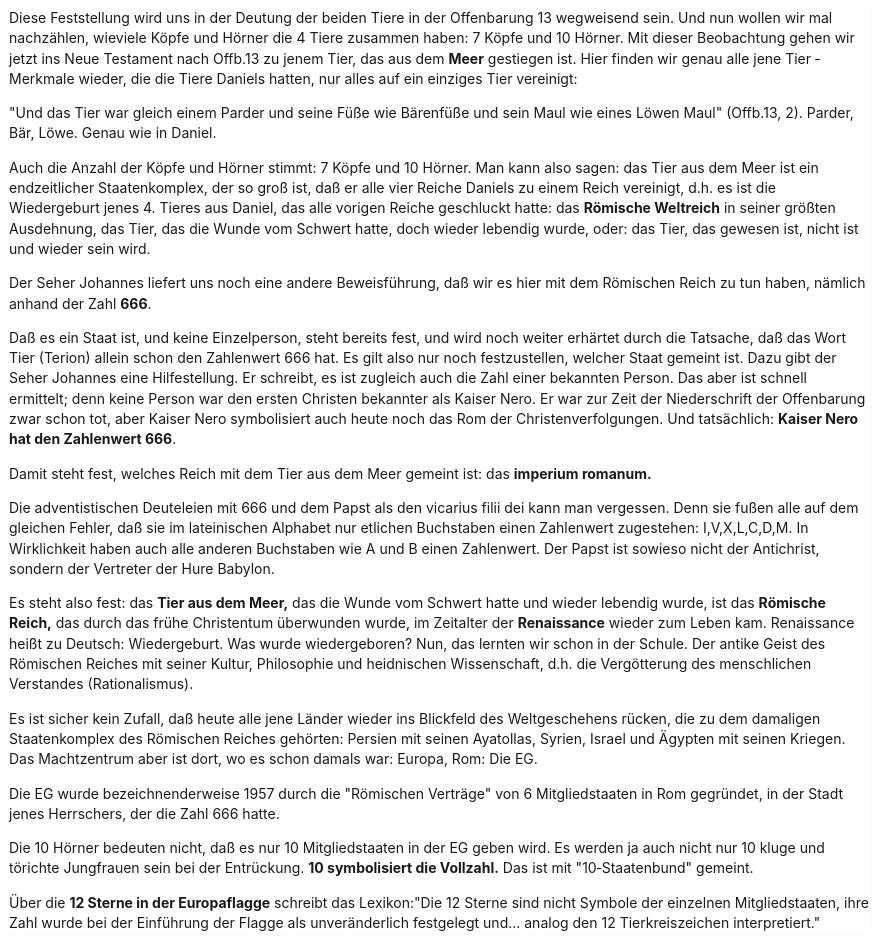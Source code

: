 Diese Feststellung wird uns in der Deutung der beiden Tiere in der Offenbarung 13 wegweisend sein.
Und nun wollen wir mal nachzählen, wieviele Köpfe und Hörner die 4 Tiere zusammen haben: 7 Köpfe und 10 Hörner.
Mit dieser Beobachtung gehen wir jetzt ins Neue Testament nach Offb.13 zu jenem Tier, das aus dem **Meer** gestiegen ist. Hier finden wir genau alle jene Tier ‑ Merkmale wieder, die die Tiere Daniels hatten, nur alles auf ein einziges Tier vereinigt: 

"Und das Tier war gleich einem Parder und seine Füße wie Bärenfüße und sein Maul wie eines Löwen Maul" (Offb.13, 2).  Parder, Bär, Löwe. Genau wie in Daniel. 

Auch die Anzahl der Köpfe und Hörner stimmt: 7 Köpfe und 10 Hörner. Man kann also sagen: das Tier aus dem Meer ist ein endzeitlicher Staatenkomplex, der so groß ist, daß er alle vier Reiche Daniels zu einem Reich vereinigt, d.h. es ist die Wiedergeburt jenes 4\. Tieres aus Daniel, das alle vorigen Reiche geschluckt hatte: das **Römische Weltreich** in seiner größten Ausdehnung, das Tier, das die Wunde vom Schwert hatte, doch wieder lebendig wurde, oder: das Tier, das gewesen ist, nicht ist und wieder sein wird.

Der Seher Johannes liefert uns noch eine andere Beweisführung, daß wir es hier mit dem Römischen Reich zu tun haben, nämlich anhand der Zahl **666**.

Daß es ein Staat ist, und keine Einzelperson, steht bereits fest, und wird noch weiter erhärtet durch die Tatsache, daß das Wort Tier (Terion) allein schon den Zahlenwert 666 hat.
Es gilt also nur noch festzustellen, welcher Staat gemeint ist. Dazu gibt der Seher Johannes eine Hilfestellung. Er schreibt, es ist zugleich auch die Zahl einer bekannten Person. Das aber ist schnell ermittelt; denn keine Person war den ersten Christen bekannter als Kaiser Nero. Er war zur Zeit der Niederschrift der Offenbarung zwar schon tot, aber Kaiser Nero symbolisiert auch heute noch das Rom der Christenverfolgungen. Und tatsächlich: **Kaiser Nero hat den Zahlenwert 666**.

Damit steht fest, welches Reich mit dem Tier aus dem Meer gemeint ist: das **imperium romanum.**

Die adventistischen Deuteleien mit 666 und dem Papst als den vicarius filii dei kann man vergessen. Denn sie fußen alle auf dem gleichen Fehler, daß sie im lateinischen Alphabet nur etlichen Buchstaben einen Zahlenwert zugestehen: I,V,X,L,C,D,M. In Wirklichkeit haben auch alle anderen Buchstaben wie A und B einen Zahlenwert. Der Papst ist sowieso nicht der Antichrist, sondern der Vertreter der Hure Babylon.

Es steht also fest: das **Tier aus dem Meer,** das die Wunde vom Schwert hatte und wieder lebendig wurde, ist das **Römische Reich,** das durch das frühe Christentum überwunden wurde, im Zeitalter der **Renaissance** wieder zum Leben kam. Renaissance heißt zu Deutsch: Wiedergeburt. Was wurde wiedergeboren? Nun, das lernten wir schon in der Schule. Der antike Geist des Römischen Reiches mit seiner Kultur, Philosophie und heidnischen Wissenschaft, d.h. die Vergötterung des menschlichen Verstandes (Rationalismus).

Es ist sicher kein Zufall, daß heute alle jene Länder wieder ins Blickfeld des Weltgeschehens rücken, die zu dem damaligen Staatenkomplex des Römischen Reiches gehörten: Persien mit seinen Ayatollas, Syrien, Israel und Ägypten mit seinen Kriegen. Das Machtzentrum aber ist dort, wo es schon damals war: Europa, Rom: Die EG.

Die EG wurde bezeichnenderweise 1957 durch die "Römischen Verträge" von 6 Mitgliedstaaten in Rom gegründet, in der Stadt jenes Herrschers, der die Zahl 666 hatte.

Die 10 Hörner bedeuten nicht, daß es nur 10 Mitgliedstaaten in der EG geben wird. Es werden ja auch nicht nur 10 kluge und törichte Jungfrauen sein bei der Entrückung. **10 symbolisiert die Vollzahl.** Das ist mit "10‑Staatenbund" gemeint.

Über die **12 Sterne in der Europaflagge** schreibt das Lexikon:"Die 12 Sterne sind nicht Symbole der einzelnen Mitgliedstaaten, ihre Zahl wurde bei der Einführung der Flagge als unveränderlich festgelegt und... analog den 12 Tierkreiszeichen interpretiert."
